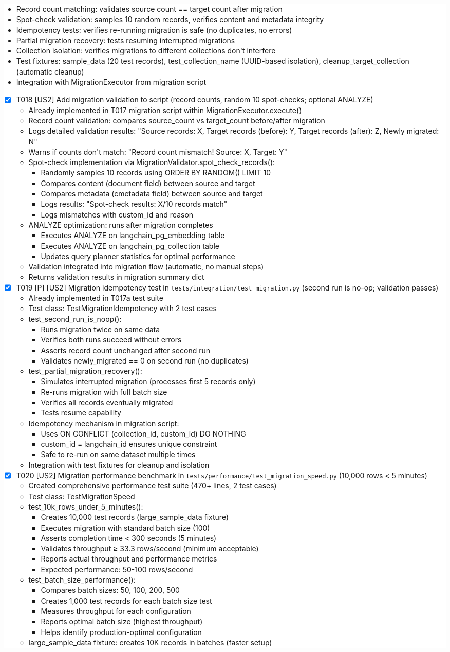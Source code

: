   - Record count matching: validates source count == target count after migration
  - Spot-check validation: samples 10 random records, verifies content and metadata integrity
  - Idempotency tests: verifies re-running migration is safe (no duplicates, no errors)
  - Partial migration recovery: tests resuming interrupted migrations
  - Collection isolation: verifies migrations to different collections don't interfere
  - Test fixtures: sample_data (20 test records), test_collection_name (UUID-based isolation), cleanup_target_collection (automatic cleanup)
  - Integration with MigrationExecutor from migration script
- [X] T018 [US2] Add migration validation to script (record counts, random 10 spot-checks; optional ANALYZE)
  - Already implemented in T017 migration script within MigrationExecutor.execute()
  - Record count validation: compares source_count vs target_count before/after migration
  - Logs detailed validation results: "Source records: X, Target records (before): Y, Target records (after): Z, Newly migrated: N"
  - Warns if counts don't match: "Record count mismatch! Source: X, Target: Y"
  - Spot-check implementation via MigrationValidator.spot_check_records():
    - Randomly samples 10 records using ORDER BY RANDOM() LIMIT 10
    - Compares content (document field) between source and target
    - Compares metadata (cmetadata field) between source and target
    - Logs results: "Spot-check results: X/10 records match"
    - Logs mismatches with custom_id and reason
  - ANALYZE optimization: runs after migration completes
    - Executes ANALYZE on langchain_pg_embedding table
    - Executes ANALYZE on langchain_pg_collection table
    - Updates query planner statistics for optimal performance
  - Validation integrated into migration flow (automatic, no manual steps)
  - Returns validation results in migration summary dict
- [X] T019 [P] [US2] Migration idempotency test in `tests/integration/test_migration.py` (second run is no-op; validation passes)
  - Already implemented in T017a test suite
  - Test class: TestMigrationIdempotency with 2 test cases
  - test_second_run_is_noop():
    - Runs migration twice on same data
    - Verifies both runs succeed without errors
    - Asserts record count unchanged after second run
    - Validates newly_migrated == 0 on second run (no duplicates)
  - test_partial_migration_recovery():
    - Simulates interrupted migration (processes first 5 records only)
    - Re-runs migration with full batch size
    - Verifies all records eventually migrated
    - Tests resume capability
  - Idempotency mechanism in migration script:
    - Uses ON CONFLICT (collection_id, custom_id) DO NOTHING
    - custom_id = langchain_id ensures unique constraint
    - Safe to re-run on same dataset multiple times
  - Integration with test fixtures for cleanup and isolation
- [X] T020 [US2] Migration performance benchmark in `tests/performance/test_migration_speed.py` (10,000 rows < 5 minutes)
  - Created comprehensive performance test suite (470+ lines, 2 test cases)
  - Test class: TestMigrationSpeed
  - test_10k_rows_under_5_minutes():
    - Creates 10,000 test records (large_sample_data fixture)
    - Executes migration with standard batch size (100)
    - Asserts completion time < 300 seconds (5 minutes)
    - Validates throughput ≥ 33.3 rows/second (minimum acceptable)
    - Reports actual throughput and performance metrics
    - Expected performance: 50-100 rows/second
  - test_batch_size_performance():
    - Compares batch sizes: 50, 100, 200, 500
    - Creates 1,000 test records for each batch size test
    - Measures throughput for each configuration
    - Reports optimal batch size (highest throughput)
    - Helps identify production-optimal configuration
  - large_sample_data fixture: creates 10K records in batches (faster setup)